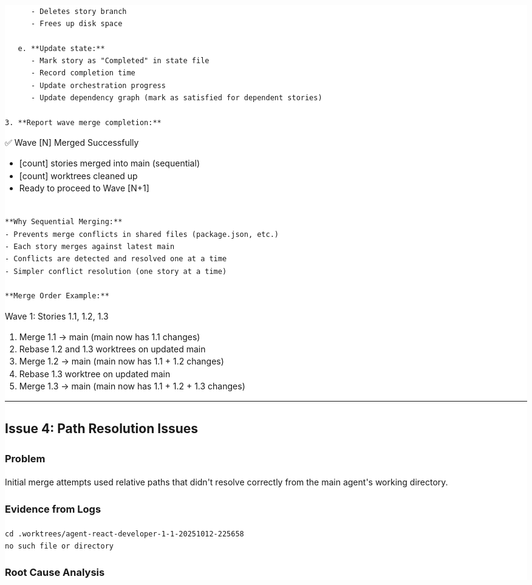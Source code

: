 ```
      - Deletes story branch
      - Frees up disk space

   e. **Update state:**
      - Mark story as "Completed" in state file
      - Record completion time
      - Update orchestration progress
      - Update dependency graph (mark as satisfied for dependent stories)

3. **Report wave merge completion:**
   ```
   ✅ Wave [N] Merged Successfully
   - [count] stories merged into main (sequential)
   - [count] worktrees cleaned up
   - Ready to proceed to Wave [N+1]
   ```

**Why Sequential Merging:**
- Prevents merge conflicts in shared files (package.json, etc.)
- Each story merges against latest main
- Conflicts are detected and resolved one at a time
- Simpler conflict resolution (one story at a time)

**Merge Order Example:**
```
Wave 1: Stories 1.1, 1.2, 1.3

1. Merge 1.1 → main (main now has 1.1 changes)
2. Rebase 1.2 and 1.3 worktrees on updated main
3. Merge 1.2 → main (main now has 1.1 + 1.2 changes)
4. Rebase 1.3 worktree on updated main
5. Merge 1.3 → main (main now has 1.1 + 1.2 + 1.3 changes)
```
```

---

## Issue 4: Path Resolution Issues

### **Problem**
Initial merge attempts used relative paths that didn't resolve correctly from the main agent's working directory.

### **Evidence from Logs**
```
cd .worktrees/agent-react-developer-1-1-20251012-225658
no such file or directory
```

### **Root Cause Analysis**
